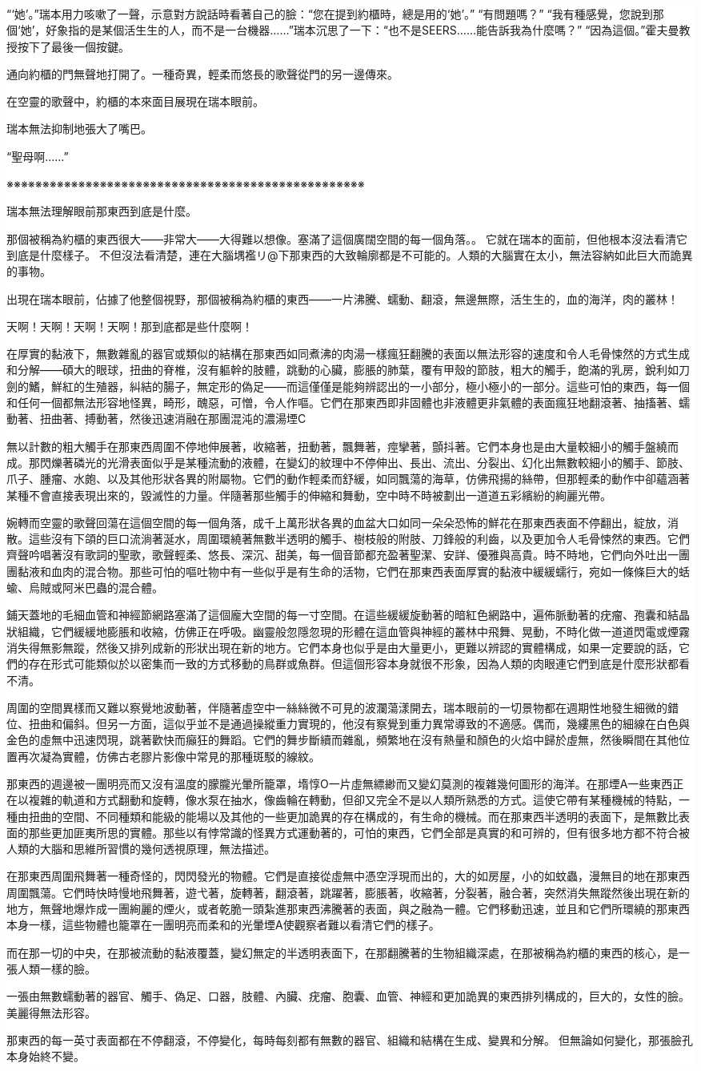  “‘她’。”瑞本用力咳嗽了一聲，示意對方說話時看著自己的臉：“您在提到約櫃時，總是用的‘她’。”
“有問題嗎？”
“我有種感覺，您說到那個‘她’，好象指的是某個活生生的人，而不是一台機器……”瑞本沉思了一下：“也不是SEERS……能告訴我為什麼嗎？”
“因為這個。”霍夫曼教授按下了最後一個按鍵。

通向約櫃的門無聲地打開了。一種奇異，輕柔而悠長的歌聲從門的另一邊傳來。

在空靈的歌聲中，約櫃的本來面目展現在瑞本眼前。

瑞本無法抑制地張大了嘴巴。

“聖母啊……”

※※※※※※※※※※※※※※※※※※※※※※※※※※※※※※※※※※※※※※※※※※※※※※※※※※


瑞本無法理解眼前那東西到底是什麼。

那個被稱為約櫃的東西很大——非常大——大得難以想像。塞滿了這個廣闊空間的每一個角落。。
它就在瑞本的面前，但他根本沒法看清它到底是什麼樣子。
不但沒法看清楚，連在大腦堣襤リ@下那東西的大致輪廓都是不可能的。人類的大腦實在太小，無法容納如此巨大而詭異的事物。

出現在瑞本眼前，佔據了他整個視野，那個被稱為約櫃的東西——一片沸騰、蠕動、翻滾，無邊無際，活生生的，血的海洋，肉的叢林！

天啊！天啊！天啊！天啊！那到底都是些什麼啊！

在厚實的黏液下，無數雜亂的器官或類似的結構在那東西如同煮沸的肉湯一樣瘋狂翻騰的表面以無法形容的速度和令人毛骨悚然的方式生成和分解——碩大的眼球，扭曲的脊椎，沒有軀幹的肢體，跳動的心臟，膨脹的肺葉，覆有甲殼的節肢，粗大的觸手，飽滿的乳房，銳利如刀劍的鰭，鮮紅的生殖器，糾結的腸子，無定形的偽足——而這僅僅是能夠辨認出的一小部分，極小極小的一部分。這些可怕的東西，每一個和任何一個都無法形容地怪異，畸形，醜惡，可憎，令人作嘔。它們在那東西即非固體也非液體更非氣體的表面瘋狂地翻滾著、抽搐著、蠕動著、扭曲著、搏動著，然後迅速消融在那團混沌的濃湯堙C

無以計數的粗大觸手在那東西周圍不停地伸展著，收縮著，扭動著，飄舞著，痙攣著，顫抖著。它們本身也是由大量較細小的觸手盤繞而成。那閃爍著磷光的光滑表面似乎是某種流動的液體，在變幻的紋理中不停伸出、長出、流出、分裂出、幻化出無數較細小的觸手、節肢、爪子、腫瘤、水皰、以及其他形狀各異的附屬物。它們的動作輕柔而舒緩，如同飄蕩的海草，仿佛飛揚的絲帶，但那輕柔的動作中卻蘊涵著某種不會直接表現出來的，毀滅性的力量。伴隨著那些觸手的伸縮和舞動，空中時不時被劃出一道道五彩繽紛的絢麗光帶。

婉轉而空靈的歌聲回蕩在這個空間的每一個角落，成千上萬形狀各異的血盆大口如同一朵朵恐怖的鮮花在那東西表面不停翻出，綻放，消散。這些沒有下頜的巨口流淌著涎水，周圍環繞著無數半透明的觸手、樹枝般的附肢、刀鋒般的利齒，以及更加令人毛骨悚然的東西。它們齊聲吟唱著沒有歌詞的聖歌，歌聲輕柔、悠長、深沉、甜美，每一個音節都充盈著聖潔、安詳、優雅與高貴。時不時地，它們向外吐出一團團黏液和血肉的混合物。那些可怕的嘔吐物中有一些似乎是有生命的活物，它們在那東西表面厚實的黏液中緩緩蠕行，宛如一條條巨大的蛞蝓、烏賊或阿米巴蟲的混合體。

鋪天蓋地的毛細血管和神經節網路塞滿了這個龐大空間的每一寸空間。在這些緩緩旋動著的暗紅色網路中，遍佈脈動著的疣瘤、孢囊和結晶狀組織，它們緩緩地膨脹和收縮，仿佛正在呼吸。幽靈般忽隱忽現的形體在這血管與神經的叢林中飛舞、晃動，不時化做一道道閃電或煙霧消失得無影無蹤，然後又排列成新的形狀出現在新的地方。它們本身也似乎是由大量更小，更難以辨認的實體構成，如果一定要說的話，它們的存在形式可能類似於以密集而一致的方式移動的鳥群或魚群。但這個形容本身就很不形象，因為人類的肉眼連它們到底是什麼形狀都看不清。

周圍的空間異樣而又難以察覺地波動著，伴隨著虛空中一絲絲微不可見的波瀾蕩漾開去，瑞本眼前的一切景物都在週期性地發生細微的錯位、扭曲和偏斜。但另一方面，這似乎並不是通過操縱重力實現的，他沒有察覺到重力異常導致的不適感。偶而，幾縷黑色的細線在白色與金色的虛無中迅速閃現，跳著歡快而癲狂的舞蹈。它們的舞步斷續而雜亂，頻繁地在沒有熱量和顏色的火焰中歸於虛無，然後瞬間在其他位置再次凝為實體，仿佛古老膠片影像中常見的那種斑駁的線紋。

那東西的週邊被一團明亮而又沒有溫度的朦朧光暈所籠罩，堶惇O一片虛無縹緲而又變幻莫測的複雜幾何圖形的海洋。在那堙A一些東西正在以複雜的軌道和方式翻動和旋轉，像水泵在抽水，像齒輪在轉動，但卻又完全不是以人類所熟悉的方式。這使它帶有某種機械的特點，一種由扭曲的空間、不同種類和能級的能場以及其他的一些更加詭異的存在構成的，有生命的機械。而在那東西半透明的表面下，是無數比表面的那些更加匪夷所思的實體。那些以有悖常識的怪異方式運動著的，可怕的東西，它們全部是真實的和可辨的，但有很多地方都不符合被人類的大腦和思維所習慣的幾何透視原理，無法描述。

在那東西周圍飛舞著一種奇怪的，閃閃發光的物體。它們是直接從虛無中憑空浮現而出的，大的如房屋，小的如蚊蟲，漫無目的地在那東西周圍飄蕩。它們時快時慢地飛舞著，遊弋著，旋轉著，翻滾著，跳躍著，膨脹著，收縮著，分裂著，融合著，突然消失無蹤然後出現在新的地方，無聲地爆炸成一團絢麗的煙火，或者乾脆一頭紮進那東西沸騰著的表面，與之融為一體。它們移動迅速，並且和它們所環繞的那東西本身一樣，這些物體也籠罩在一團明亮而柔和的光暈堙A使觀察者難以看清它們的樣子。

而在那一切的中央，在那被流動的黏液覆蓋，變幻無定的半透明表面下，在那翻騰著的生物組織深處，在那被稱為約櫃的東西的核心，是一張人類一樣的臉。

一張由無數蠕動著的器官、觸手、偽足、口器，肢體、內臟、疣瘤、胞囊、血管、神經和更加詭異的東西排列構成的，巨大的，女性的臉。
美麗得無法形容。

那東西的每一英寸表面都在不停翻滾，不停變化，每時每刻都有無數的器官、組織和結構在生成、變異和分解。
但無論如何變化，那張臉孔本身始終不變。

